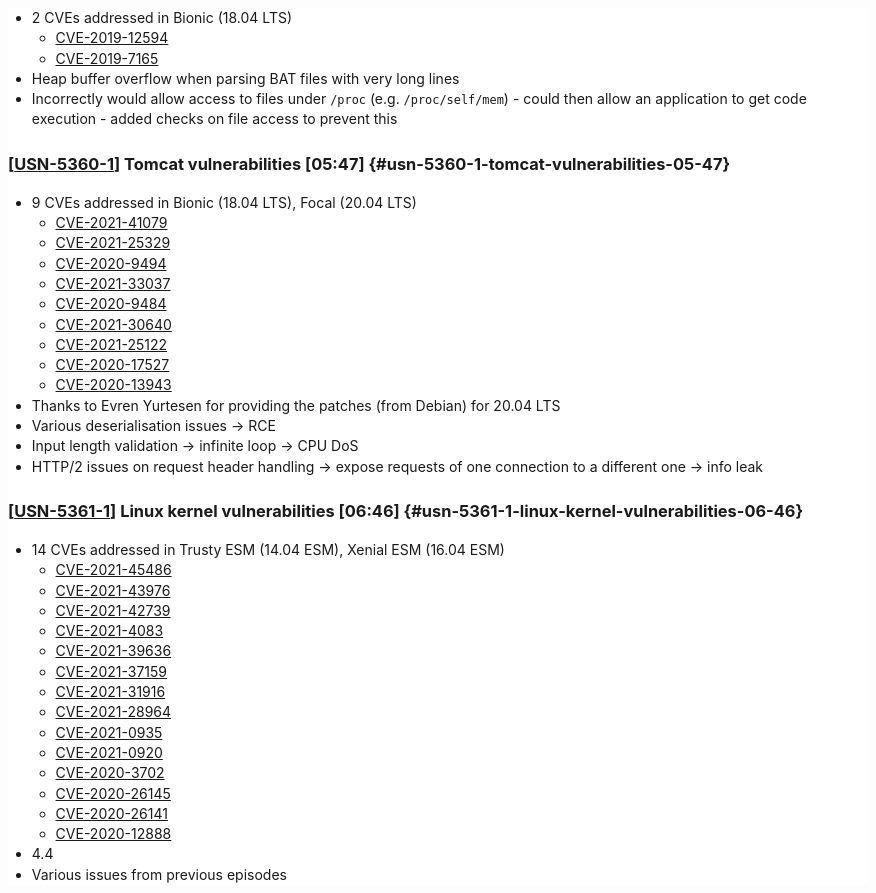 -   2 CVEs addressed in Bionic (18.04 LTS)
    -   [CVE-2019-12594](https://ubuntu.com/security/CVE-2019-12594) <!-- medium -->
    -   [CVE-2019-7165](https://ubuntu.com/security/CVE-2019-7165) <!-- medium -->
-   Heap buffer overflow when parsing BAT files with very long lines
-   Incorrectly would allow access to files under `/proc`
    (e.g. `/proc/self/mem`) - could then allow an application to get code
    execution - added checks on file access to prevent this


### [[USN-5360-1](https://ubuntu.com/security/notices/USN-5360-1)] Tomcat vulnerabilities [05:47] {#usn-5360-1-tomcat-vulnerabilities-05-47}

-   9 CVEs addressed in Bionic (18.04 LTS), Focal (20.04 LTS)
    -   [CVE-2021-41079](https://ubuntu.com/security/CVE-2021-41079) <!-- medium -->
    -   [CVE-2021-25329](https://ubuntu.com/security/CVE-2021-25329) <!-- low -->
    -   [CVE-2020-9494](https://ubuntu.com/security/CVE-2020-9494) <!-- medium -->
    -   [CVE-2021-33037](https://ubuntu.com/security/CVE-2021-33037) <!-- medium -->
    -   [CVE-2020-9484](https://ubuntu.com/security/CVE-2020-9484) <!-- low -->
    -   [CVE-2021-30640](https://ubuntu.com/security/CVE-2021-30640) <!-- medium -->
    -   [CVE-2021-25122](https://ubuntu.com/security/CVE-2021-25122) <!-- medium -->
    -   [CVE-2020-17527](https://ubuntu.com/security/CVE-2020-17527) <!-- medium -->
    -   [CVE-2020-13943](https://ubuntu.com/security/CVE-2020-13943) <!-- medium -->
-   Thanks to Evren Yurtesen for providing the patches (from Debian) for
    20.04 LTS
-   Various deserialisation issues -&gt; RCE
-   Input length validation -&gt; infinite loop -&gt; CPU DoS
-   HTTP/2 issues on request header handling -&gt; expose requests of one
    connection to a different one -&gt; info leak


### [[USN-5361-1](https://ubuntu.com/security/notices/USN-5361-1)] Linux kernel vulnerabilities [06:46] {#usn-5361-1-linux-kernel-vulnerabilities-06-46}

-   14 CVEs addressed in Trusty ESM (14.04 ESM), Xenial ESM (16.04 ESM)
    -   [CVE-2021-45486](https://ubuntu.com/security/CVE-2021-45486) <!-- medium -->
    -   [CVE-2021-43976](https://ubuntu.com/security/CVE-2021-43976) <!-- low -->
    -   [CVE-2021-42739](https://ubuntu.com/security/CVE-2021-42739) <!-- medium -->
    -   [CVE-2021-4083](https://ubuntu.com/security/CVE-2021-4083) <!-- medium -->
    -   [CVE-2021-39636](https://ubuntu.com/security/CVE-2021-39636) <!-- medium -->
    -   [CVE-2021-37159](https://ubuntu.com/security/CVE-2021-37159) <!-- low -->
    -   [CVE-2021-31916](https://ubuntu.com/security/CVE-2021-31916) <!-- medium -->
    -   [CVE-2021-28964](https://ubuntu.com/security/CVE-2021-28964) <!-- medium -->
    -   [CVE-2021-0935](https://ubuntu.com/security/CVE-2021-0935) <!-- medium -->
    -   [CVE-2021-0920](https://ubuntu.com/security/CVE-2021-0920) <!-- medium -->
    -   [CVE-2020-3702](https://ubuntu.com/security/CVE-2020-3702) <!-- medium -->
    -   [CVE-2020-26145](https://ubuntu.com/security/CVE-2020-26145) <!-- medium -->
    -   [CVE-2020-26141](https://ubuntu.com/security/CVE-2020-26141) <!-- medium -->
    -   [CVE-2020-12888](https://ubuntu.com/security/CVE-2020-12888) <!-- medium -->
-   4.4
-   Various issues from previous episodes
